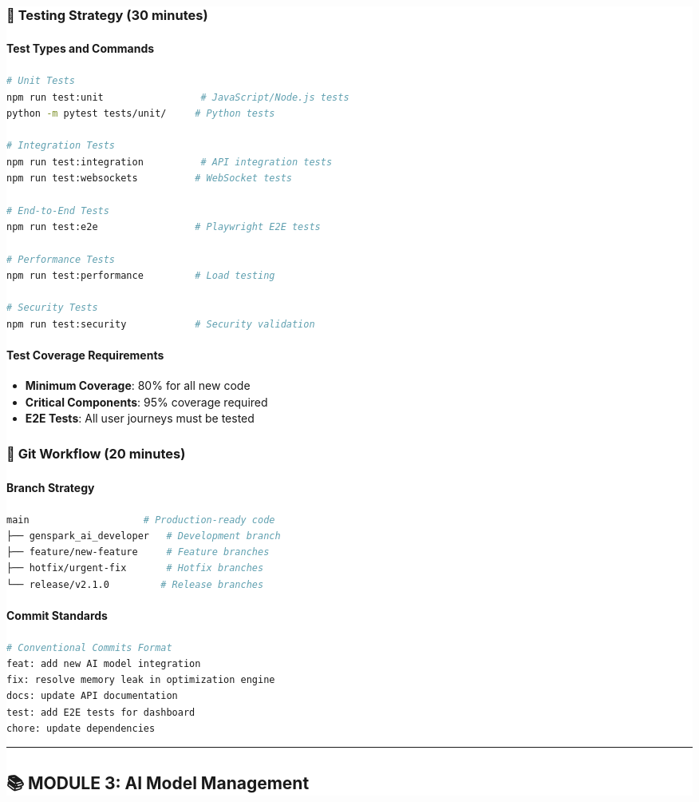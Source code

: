 ### 🧪 **Testing Strategy** (30 minutes)

#### Test Types and Commands
```bash
# Unit Tests
npm run test:unit                 # JavaScript/Node.js tests
python -m pytest tests/unit/     # Python tests

# Integration Tests  
npm run test:integration          # API integration tests
npm run test:websockets          # WebSocket tests

# End-to-End Tests
npm run test:e2e                 # Playwright E2E tests

# Performance Tests
npm run test:performance         # Load testing

# Security Tests
npm run test:security            # Security validation
```

#### Test Coverage Requirements
- **Minimum Coverage**: 80% for all new code
- **Critical Components**: 95% coverage required
- **E2E Tests**: All user journeys must be tested

### 🔀 **Git Workflow** (20 minutes)

#### Branch Strategy
```bash
main                    # Production-ready code
├── genspark_ai_developer   # Development branch
├── feature/new-feature     # Feature branches
├── hotfix/urgent-fix       # Hotfix branches
└── release/v2.1.0         # Release branches
```

#### Commit Standards
```bash
# Conventional Commits Format
feat: add new AI model integration
fix: resolve memory leak in optimization engine  
docs: update API documentation
test: add E2E tests for dashboard
chore: update dependencies
```

---

## 📚 MODULE 3: AI Model Management
